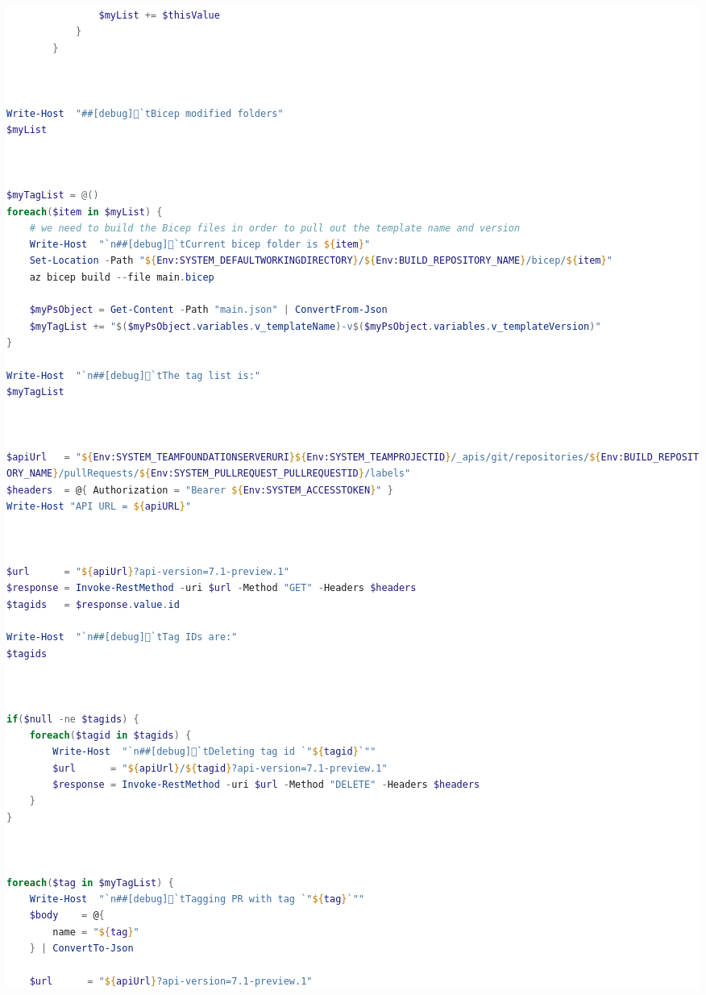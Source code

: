 ```powershell
                $myList += $thisValue
            }
        }



Write-Host  "##[debug]🐞`tBicep modified folders"
$myList



$myTagList = @()
foreach($item in $myList) {
    # we need to build the Bicep files in order to pull out the template name and version
    Write-Host  "`n##[debug]🐞`tCurrent bicep folder is ${item}"
    Set-Location -Path "${Env:SYSTEM_DEFAULTWORKINGDIRECTORY}/${Env:BUILD_REPOSITORY_NAME}/bicep/${item}"
    az bicep build --file main.bicep

    $myPsObject = Get-Content -Path "main.json" | ConvertFrom-Json
    $myTagList += "$($myPsObject.variables.v_templateName)-v$($myPsObject.variables.v_templateVersion)"
}

Write-Host  "`n##[debug]🐞`tThe tag list is:"
$myTagList



$apiUrl   = "${Env:SYSTEM_TEAMFOUNDATIONSERVERURI}${Env:SYSTEM_TEAMPROJECTID}/_apis/git/repositories/${Env:BUILD_REPOSITORY_NAME}/pullRequests/${Env:SYSTEM_PULLREQUEST_PULLREQUESTID}/labels"
$headers  = @{ Authorization = "Bearer ${Env:SYSTEM_ACCESSTOKEN}" }
Write-Host "API URL = ${apiURL}"



$url      = "${apiUrl}?api-version=7.1-preview.1"
$response = Invoke-RestMethod -uri $url -Method "GET" -Headers $headers
$tagids   = $response.value.id

Write-Host  "`n##[debug]🐞`tTag IDs are:"
$tagids



if($null -ne $tagids) {
    foreach($tagid in $tagids) {
        Write-Host  "`n##[debug]🐞`tDeleting tag id `"${tagid}`""
        $url      = "${apiUrl}/${tagid}?api-version=7.1-preview.1"
        $response = Invoke-RestMethod -uri $url -Method "DELETE" -Headers $headers
    }
}



foreach($tag in $myTagList) {
    Write-Host  "`n##[debug]🐞`tTagging PR with tag `"${tag}`""
    $body    = @{
        name = "${tag}"
    } | ConvertTo-Json

    $url      = "${apiUrl}?api-version=7.1-preview.1"
```